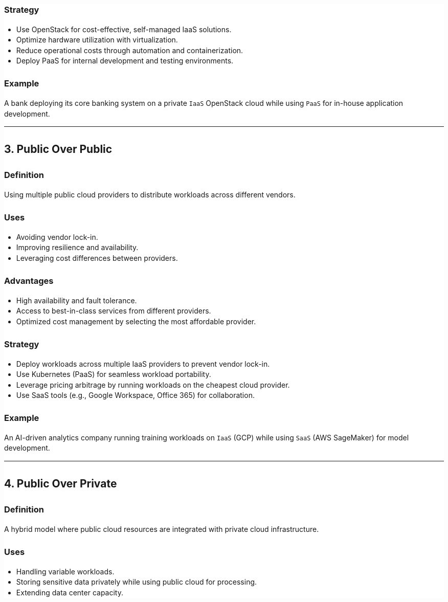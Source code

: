 ### **Strategy**
  - Use OpenStack for cost-effective, self-managed IaaS solutions.
  - Optimize hardware utilization with virtualization.
  - Reduce operational costs through automation and containerization.
  - Deploy PaaS for internal development and testing environments.

### **Example**

A bank deploying its core banking system on a private `IaaS` OpenStack cloud while using `PaaS` for in-house application development.

---

## **3. Public Over Public**

### **Definition**

Using multiple public cloud providers to distribute workloads across different vendors.

### **Uses**
  - Avoiding vendor lock-in.
  - Improving resilience and availability.
  - Leveraging cost differences between providers.

### **Advantages**
  - High availability and fault tolerance.
  - Access to best-in-class services from different providers.
  - Optimized cost management by selecting the most affordable provider.

### **Strategy**
  - Deploy workloads across multiple IaaS providers to prevent vendor lock-in.
  - Use Kubernetes (PaaS) for seamless workload portability.
  - Leverage pricing arbitrage by running workloads on the cheapest cloud provider.
  - Use SaaS tools (e.g., Google Workspace, Office 365) for collaboration.

### **Example**

An AI-driven analytics company running training workloads on `IaaS` (GCP) while using `SaaS` (AWS SageMaker) for model development.

---

## **4. Public Over Private**

### **Definition**

A hybrid model where public cloud resources are integrated with private cloud infrastructure.

### **Uses**
  - Handling variable workloads.
  - Storing sensitive data privately while using public cloud for processing.
  - Extending data center capacity.
